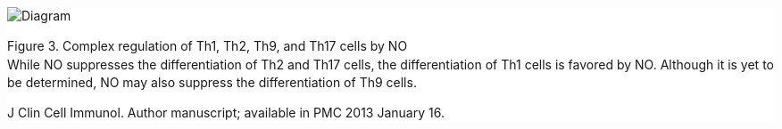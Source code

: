 ![Diagram](attachment:diagram.png)

Figure 3. Complex regulation of Th1, Th2, Th9, and Th17 cells by NO  
While NO suppresses the differentiation of Th2 and Th17 cells, the differentiation of Th1 cells is favored by NO. Although it is yet to be determined, NO may also suppress the differentiation of Th9 cells.

J Clin Cell Immunol. Author manuscript; available in PMC 2013 January 16.
